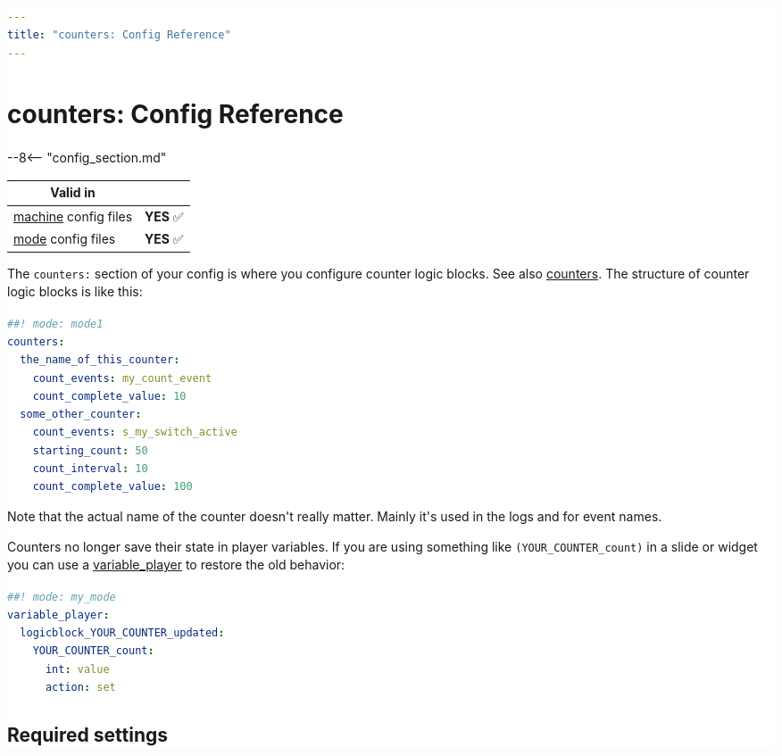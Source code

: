 ```yaml
---
title: "counters: Config Reference"
---
```


# counters: Config Reference

--8<-- "config_section.md"

| Valid in | |
|-----|:----:|
|[machine](instructions/machine_config.md) config files |**YES** :white_check_mark:|
|[mode](instructions/mode_config.md) config files|**YES** :white_check_mark:|

The `counters:` section of your config is where you configure counter
logic blocks. See also
[counters](../game_logic/logic_blocks/counters.md). The structure of counter logic blocks is like this:

``` yaml
##! mode: mode1
counters:
  the_name_of_this_counter:
    count_events: my_count_event
    count_complete_value: 10
  some_other_counter:
    count_events: s_my_switch_active
    starting_count: 50
    count_interval: 10
    count_complete_value: 100
```

Note that the actual name of the counter doesn't really matter. Mainly
it's used in the logs and for event names.

Counters no longer save their state in player variables. If you are
using something like `(YOUR_COUNTER_count)` in a slide or widget you can
use a
[variable_player](../config_players/variable_player.md) to restore the old behavior:

``` yaml
##! mode: my_mode
variable_player:
  logicblock_YOUR_COUNTER_updated:
    YOUR_COUNTER_count:
      int: value
      action: set
```

## Required settings
